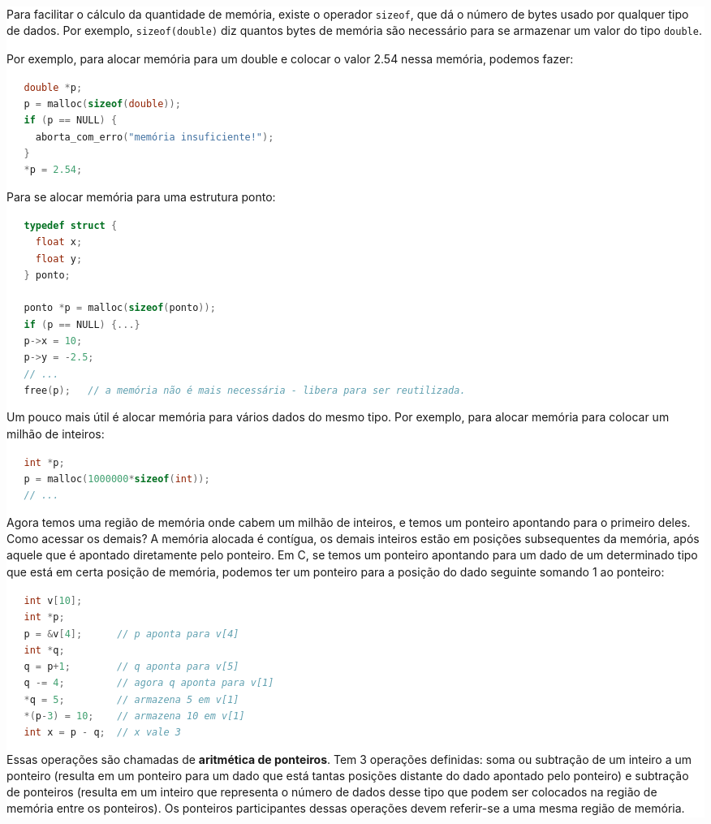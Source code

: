 Para facilitar o cálculo da quantidade de memória, existe o operador `sizeof`, que dá o número de bytes usado por qualquer tipo de dados. Por exemplo, `sizeof(double)` diz quantos bytes de memória são necessário para se armazenar um valor do tipo `double`.

Por exemplo, para alocar memória para um double e colocar o valor 2.54 nessa memória, podemos fazer:
```c
   double *p;
   p = malloc(sizeof(double));
   if (p == NULL) {
     aborta_com_erro("memória insuficiente!");
   }
   *p = 2.54;
```

Para se alocar memória para uma estrutura ponto:
```c
   typedef struct {
     float x;
     float y;
   } ponto;
   
   ponto *p = malloc(sizeof(ponto));
   if (p == NULL) {...}
   p->x = 10;
   p->y = -2.5;
   // ... 
   free(p);   // a memória não é mais necessária - libera para ser reutilizada.
```

Um pouco mais útil é alocar memória para vários dados do mesmo tipo. Por exemplo, para alocar memória para colocar um milhão de inteiros:
```c
   int *p;
   p = malloc(1000000*sizeof(int));
   // ...
```
Agora temos uma região de memória onde cabem um milhão de inteiros, e temos um ponteiro apontando para o primeiro deles.
Como acessar os demais?
A memória alocada é contígua, os demais inteiros estão em posições subsequentes da memória, após aquele que é apontado diretamente pelo ponteiro. Em C, se temos um ponteiro apontando para um dado de um determinado tipo que está em certa posição de memória, podemos ter um ponteiro para a posição do dado seguinte somando 1 ao ponteiro:
```c
   int v[10];
   int *p;
   p = &v[4];      // p aponta para v[4]
   int *q;
   q = p+1;        // q aponta para v[5]
   q -= 4;         // agora q aponta para v[1]
   *q = 5;         // armazena 5 em v[1]
   *(p-3) = 10;    // armazena 10 em v[1]
   int x = p - q;  // x vale 3
```
Essas operações são chamadas de **aritmética de ponteiros**. Tem 3 operações definidas: soma ou subtração de um inteiro a um ponteiro (resulta em um ponteiro para um dado que está tantas posições distante do dado apontado pelo ponteiro) e subtração de ponteiros (resulta em um inteiro que representa o número de dados desse tipo que podem ser colocados na região de memória entre os ponteiros). Os ponteiros participantes dessas operações devem referir-se a uma mesma região de memória.
